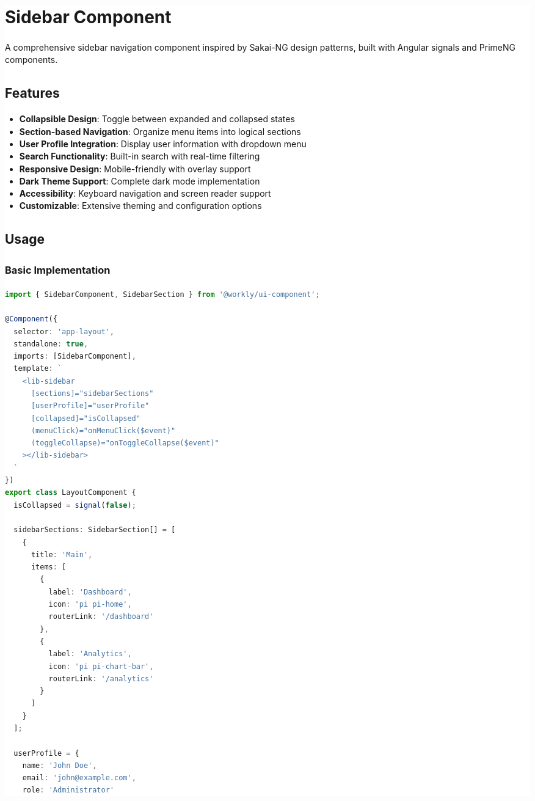 # Sidebar Component

A comprehensive sidebar navigation component inspired by Sakai-NG design patterns, built with Angular signals and PrimeNG components.

## Features

- **Collapsible Design**: Toggle between expanded and collapsed states
- **Section-based Navigation**: Organize menu items into logical sections
- **User Profile Integration**: Display user information with dropdown menu
- **Search Functionality**: Built-in search with real-time filtering
- **Responsive Design**: Mobile-friendly with overlay support
- **Dark Theme Support**: Complete dark mode implementation
- **Accessibility**: Keyboard navigation and screen reader support
- **Customizable**: Extensive theming and configuration options

## Usage

### Basic Implementation

```typescript
import { SidebarComponent, SidebarSection } from '@workly/ui-component';

@Component({
  selector: 'app-layout',
  standalone: true,
  imports: [SidebarComponent],
  template: `
    <lib-sidebar
      [sections]="sidebarSections"
      [userProfile]="userProfile"
      [collapsed]="isCollapsed"
      (menuClick)="onMenuClick($event)"
      (toggleCollapse)="onToggleCollapse($event)"
    ></lib-sidebar>
  `
})
export class LayoutComponent {
  isCollapsed = signal(false);
  
  sidebarSections: SidebarSection[] = [
    {
      title: 'Main',
      items: [
        {
          label: 'Dashboard',
          icon: 'pi pi-home',
          routerLink: '/dashboard'
        },
        {
          label: 'Analytics',
          icon: 'pi pi-chart-bar',
          routerLink: '/analytics'
        }
      ]
    }
  ];
  
  userProfile = {
    name: 'John Doe',
    email: 'john@example.com',
    role: 'Administrator'
```